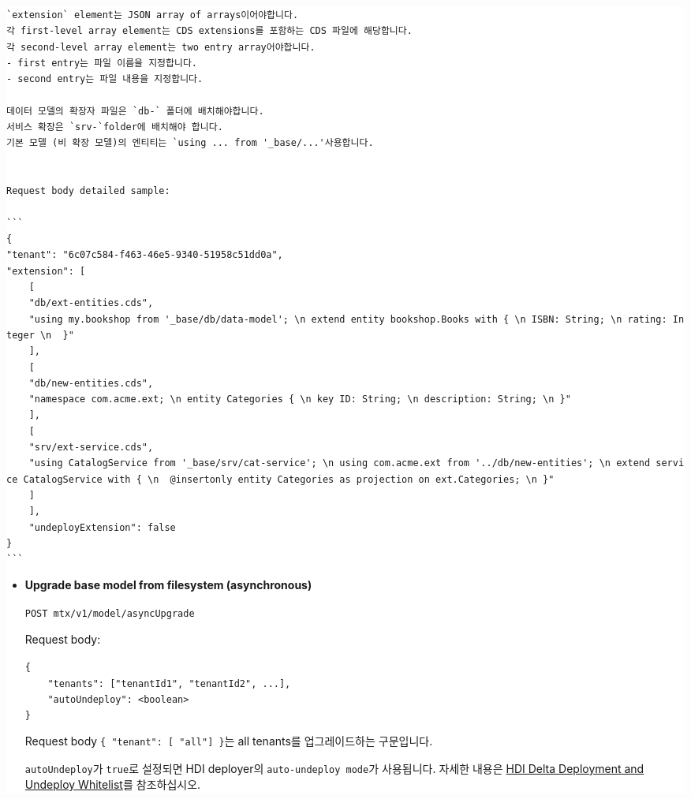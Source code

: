     `extension` element는 JSON array of arrays이어야합니다.  
    각 first-level array element는 CDS extensions를 포함하는 CDS 파일에 해당합니다.  
    각 second-level array element는 two entry array어야합니다.  
    - first entry는 파일 이름을 지정합니다.  
    - second entry는 파일 내용을 지정합니다.   

    데이터 모델의 확장자 파일은 `db-` 폴더에 배치해야합니다.  
    서비스 확장은 `srv-`folder에 배치해야 합니다.  
    기본 모델 (비 확장 모델)의 엔티티는 `using ... from '_base/...'사용합니다.  


    Request body detailed sample:

    ```
    {
    "tenant": "6c07c584-f463-46e5-9340-51958c51dd0a",
    "extension": [
        [
        "db/ext-entities.cds",
        "using my.bookshop from '_base/db/data-model'; \n extend entity bookshop.Books with { \n ISBN: String; \n rating: Integer \n  }"
        ],
        [
        "db/new-entities.cds",
        "namespace com.acme.ext; \n entity Categories { \n key ID: String; \n description: String; \n }"
        ],
        [
        "srv/ext-service.cds",
        "using CatalogService from '_base/srv/cat-service'; \n using com.acme.ext from '../db/new-entities'; \n extend service CatalogService with { \n  @insertonly entity Categories as projection on ext.Categories; \n }"
        ]
        ],
        "undeployExtension": false
    }
    ```

  - **Upgrade base model from filesystem (asynchronous)**

    ```
    POST mtx/v1/model/asyncUpgrade
    ```

    Request body:
    ```
    { 
        "tenants": ["tenantId1", "tenantId2", ...], 
        "autoUndeploy": <boolean>
    }
    ```

    Request body `{ "tenant": [ "all"] }`는 all tenants를 업그레이드하는 구문입니다.

    `autoUndeploy`가 `true`로 설정되면 HDI deployer의 `auto-undeploy mode`가 사용됩니다. 자세한 내용은 [HDI Delta Deployment and Undeploy Whitelist](https://help.sap.com/viewer/4505d0bdaf4948449b7f7379d24d0f0d/2.0.04/en-US/ebb0a1d1d41e4ab0a06ea951717e7d3d.html)를 참조하십시오.

